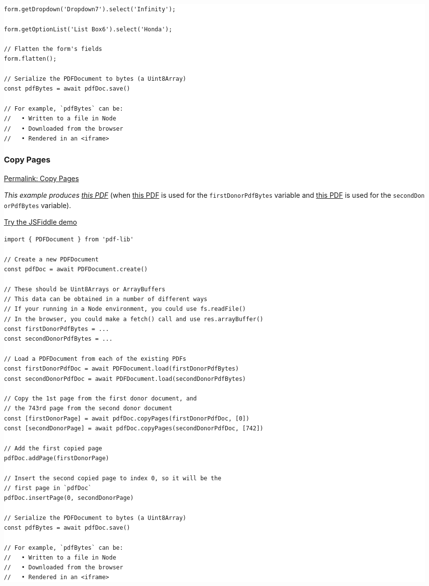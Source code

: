 ```
form.getDropdown('Dropdown7').select('Infinity');

form.getOptionList('List Box6').select('Honda');

// Flatten the form's fields
form.flatten();

// Serialize the PDFDocument to bytes (a Uint8Array)
const pdfBytes = await pdfDoc.save()

// For example, `pdfBytes` can be:
//   • Written to a file in Node
//   • Downloaded from the browser
//   • Rendered in an <iframe>
```

### Copy Pages

[Permalink: Copy Pages](https://github.com/Hopding/pdf-lib#copy-pages)

_This example produces [this PDF](https://github.com/Hopding/pdf-lib/blob/master/assets/pdfs/examples/copy_pages.pdf)_ (when [this PDF](https://github.com/Hopding/pdf-lib/blob/master/assets/pdfs/with_update_sections.pdf) is used for the `firstDonorPdfBytes` variable and [this PDF](https://github.com/Hopding/pdf-lib/blob/master/assets/pdfs/with_large_page_count.pdf) is used for the `secondDonorPdfBytes` variable).

[Try the JSFiddle demo](https://jsfiddle.net/Hopding/ybank8s9/2/)

```
import { PDFDocument } from 'pdf-lib'

// Create a new PDFDocument
const pdfDoc = await PDFDocument.create()

// These should be Uint8Arrays or ArrayBuffers
// This data can be obtained in a number of different ways
// If your running in a Node environment, you could use fs.readFile()
// In the browser, you could make a fetch() call and use res.arrayBuffer()
const firstDonorPdfBytes = ...
const secondDonorPdfBytes = ...

// Load a PDFDocument from each of the existing PDFs
const firstDonorPdfDoc = await PDFDocument.load(firstDonorPdfBytes)
const secondDonorPdfDoc = await PDFDocument.load(secondDonorPdfBytes)

// Copy the 1st page from the first donor document, and
// the 743rd page from the second donor document
const [firstDonorPage] = await pdfDoc.copyPages(firstDonorPdfDoc, [0])
const [secondDonorPage] = await pdfDoc.copyPages(secondDonorPdfDoc, [742])

// Add the first copied page
pdfDoc.addPage(firstDonorPage)

// Insert the second copied page to index 0, so it will be the
// first page in `pdfDoc`
pdfDoc.insertPage(0, secondDonorPage)

// Serialize the PDFDocument to bytes (a Uint8Array)
const pdfBytes = await pdfDoc.save()

// For example, `pdfBytes` can be:
//   • Written to a file in Node
//   • Downloaded from the browser
//   • Rendered in an <iframe>
```